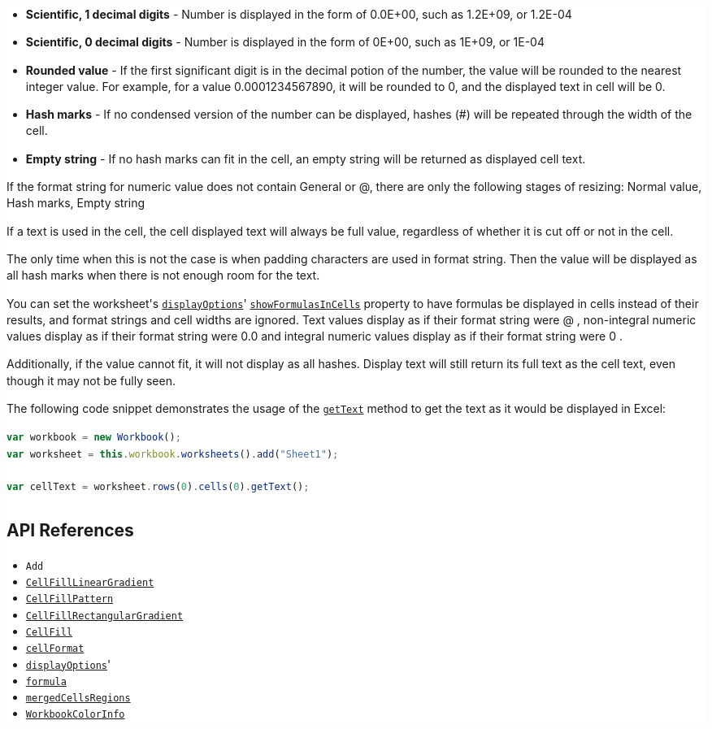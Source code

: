 *   **Scientific, 1 decimal digits** - Number is displayed in the form of 0.0E+00, such as 1.2E+09, or 1.2E-04

*   **Scientific, 0 decimal digits** - Number is displayed in the form of 0E+00, such as 1E+09, or 1E-04

*   **Rounded value** - If the first significant digit is in the decimal potion of the number, the value will be rounded to the nearest integer value. For example, for a value 0.0001234567890, it will be rounded to 0, and the displayed text in cell will be 0.

*   **Hash marks** - If no condensed version of the number can be displayed, hashes (#) will be repeated through the width of the cell.

*   **Empty string** - If no hash marks can fit in the cell, an empty string will be returned as displayed cell text.

If the format string for numeric value does not contain General or @, there are only the following stages of resizing: Normal value, Hash marks, Empty string

If a text is used in the cell, the cell displayed text will always be full value, regardless of whether it is cut off or not in the cell.

The only time when this is not the case is when padding characters are used in format string. Then the value will be displayed as all hash marks when there is not enough room for the text.

You can set the worksheet's [`displayOptions`]({environment:dvApiBaseUrl}/products/ignite-ui-angular/api/docs/typescript/latest/classes/worksheet.html#displayoptions)' [`showFormulasInCells`]({environment:dvApiBaseUrl}/products/ignite-ui-angular/api/docs/typescript/latest/classes/displayoptions.html#showformulasincells) property to  have formulas be displayed in cells instead of their results, and format strings and cell widths are ignored. Text values display as if their format string were @ , non-integral numeric values display as if their format string were 0.0 and integral numeric values display as if their format string were 0 .

Additionally, if the value cannot fit, it will not display as all hashes. Display text will still return its full text as the cell text, even though it may not be fully seen.

The following code snippet demonstrates the usage of the [`getText`]({environment:dvApiBaseUrl}/products/ignite-ui-angular/api/docs/typescript/latest/classes/worksheetcell.html#gettext) method to get the text as it would be displayed in Excel:

```ts
var workbook = new Workbook();
var worksheet = this.workbook.worksheets().add("Sheet1");

var cellText = worksheet.rows(0).cells(0).getText();
```

## API References

*   `Add`
*   [`CellFillLinearGradient`]({environment:dvApiBaseUrl}/products/ignite-ui-angular/api/docs/typescript/latest/classes/cellfilllineargradient.html)
*   [`CellFillPattern`]({environment:dvApiBaseUrl}/products/ignite-ui-angular/api/docs/typescript/latest/classes/cellfillpattern.html)
*   [`CellFillRectangularGradient`]({environment:dvApiBaseUrl}/products/ignite-ui-angular/api/docs/typescript/latest/classes/cellfillrectangulargradient.html)
*   [`CellFill`]({environment:dvApiBaseUrl}/products/ignite-ui-angular/api/docs/typescript/latest/classes/cellfill.html)
*   [`cellFormat`]({environment:dvApiBaseUrl}/products/ignite-ui-angular/api/docs/typescript/latest/classes/worksheetcell.html#cellformat)
*   [`displayOptions`]({environment:dvApiBaseUrl}/products/ignite-ui-angular/api/docs/typescript/latest/classes/worksheet.html#displayoptions)'
*   [`formula`]({environment:dvApiBaseUrl}/products/ignite-ui-angular/api/docs/typescript/latest/classes/worksheetcell.html#formula)
*   [`mergedCellsRegions`]({environment:dvApiBaseUrl}/products/ignite-ui-angular/api/docs/typescript/latest/classes/worksheet.html#mergedcellsregions)
*   [`WorkbookColorInfo`]({environment:dvApiBaseUrl}/products/ignite-ui-angular/api/docs/typescript/latest/classes/workbookcolorinfo.html)